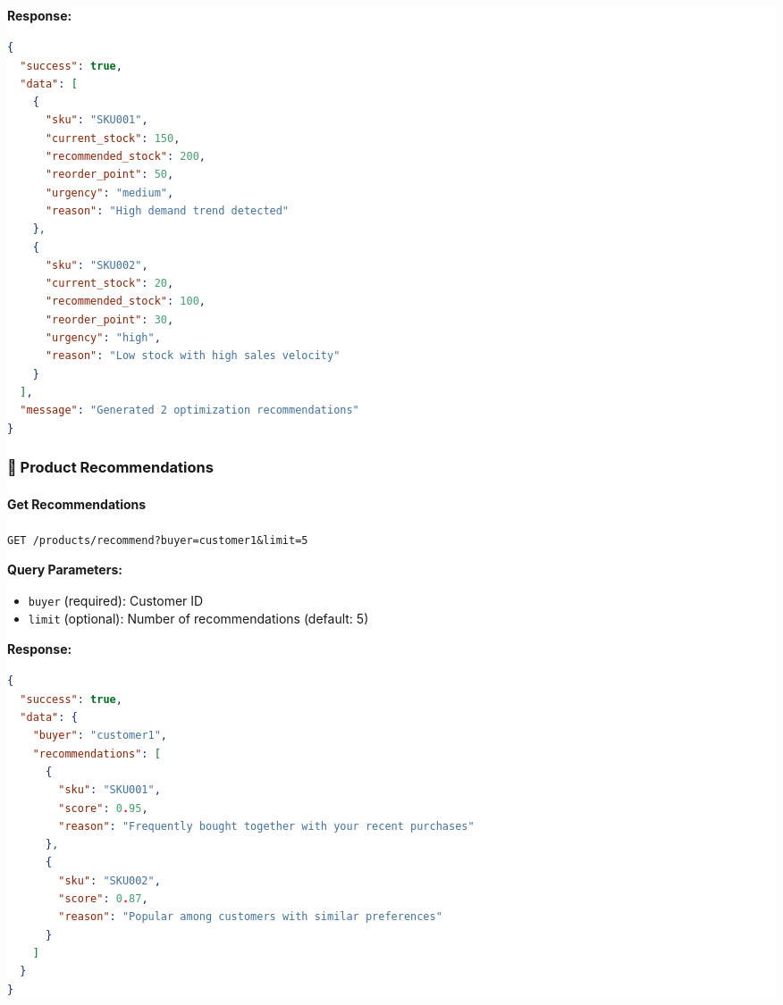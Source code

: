 **Response:**
```json
{
  "success": true,
  "data": [
    {
      "sku": "SKU001",
      "current_stock": 150,
      "recommended_stock": 200,
      "reorder_point": 50,
      "urgency": "medium",
      "reason": "High demand trend detected"
    },
    {
      "sku": "SKU002",
      "current_stock": 20,
      "recommended_stock": 100,
      "reorder_point": 30,
      "urgency": "high",
      "reason": "Low stock with high sales velocity"
    }
  ],
  "message": "Generated 2 optimization recommendations"
}
```

### 🎯 Product Recommendations

#### Get Recommendations
```http
GET /products/recommend?buyer=customer1&limit=5
```

**Query Parameters:**
- `buyer` (required): Customer ID
- `limit` (optional): Number of recommendations (default: 5)

**Response:**
```json
{
  "success": true,
  "data": {
    "buyer": "customer1",
    "recommendations": [
      {
        "sku": "SKU001",
        "score": 0.95,
        "reason": "Frequently bought together with your recent purchases"
      },
      {
        "sku": "SKU002",
        "score": 0.87,
        "reason": "Popular among customers with similar preferences"
      }
    ]
  }
}
```
